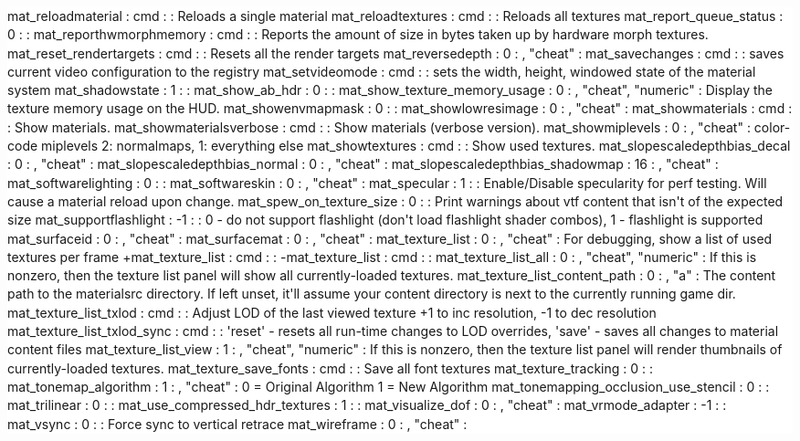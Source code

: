 mat_reloadmaterial                       : cmd      :                  : Reloads a single material
mat_reloadtextures                       : cmd      :                  : Reloads all textures
mat_report_queue_status                  : 0        :                  :
mat_reporthwmorphmemory                  : cmd      :                  : Reports the amount of size in bytes taken up by hardware morph textures.
mat_reset_rendertargets                  : cmd      :                  : Resets all the render targets
mat_reversedepth                         : 0        : , "cheat"        :
mat_savechanges                          : cmd      :                  : saves current video configuration to the registry
mat_setvideomode                         : cmd      :                  : sets the width, height, windowed state of the material system
mat_shadowstate                          : 1        :                  :
mat_show_ab_hdr                          : 0        :                  :
mat_show_texture_memory_usage            : 0        : , "cheat", "numeric" : Display the texture memory usage on the HUD.
mat_showenvmapmask                       : 0        :                  :
mat_showlowresimage                      : 0        : , "cheat"        :
mat_showmaterials                        : cmd      :                  : Show materials.
mat_showmaterialsverbose                 : cmd      :                  : Show materials (verbose version).
mat_showmiplevels                        : 0        : , "cheat"        : color-code miplevels 2: normalmaps, 1: everything else
mat_showtextures                         : cmd      :                  : Show used textures.
mat_slopescaledepthbias_decal            : 0        : , "cheat"        :
mat_slopescaledepthbias_normal           : 0        : , "cheat"        :
mat_slopescaledepthbias_shadowmap        : 16       : , "cheat"        :
mat_softwarelighting                     : 0        :                  :
mat_softwareskin                         : 0        : , "cheat"        :
mat_specular                             : 1        :                  : Enable/Disable specularity for perf testing.  Will cause a material reload upon change.
mat_spew_on_texture_size                 : 0        :                  : Print warnings about vtf content that isn't of the expected size
mat_supportflashlight                    : -1       :                  : 0 - do not support flashlight (don't load flashlight shader combos), 1 - flashlight is supported
mat_surfaceid                            : 0        : , "cheat"        :
mat_surfacemat                           : 0        : , "cheat"        :
mat_texture_list                         : 0        : , "cheat"        : For debugging, show a list of used textures per frame
+mat_texture_list                        : cmd      :                  :
-mat_texture_list                        : cmd      :                  :
mat_texture_list_all                     : 0        : , "cheat", "numeric" : If this is nonzero, then the texture list panel will show all currently-loaded textures.
mat_texture_list_content_path            : 0        : , "a"            : The content path to the materialsrc directory. If left unset, it'll assume your content directory is next to the currently running game dir.
mat_texture_list_txlod                   : cmd      :                  : Adjust LOD of the last viewed texture +1 to inc resolution, -1 to dec resolution
mat_texture_list_txlod_sync              : cmd      :                  : 'reset' - resets all run-time changes to LOD overrides, 'save' - saves all changes to material content files
mat_texture_list_view                    : 1        : , "cheat", "numeric" : If this is nonzero, then the texture list panel will render thumbnails of currently-loaded textures.
mat_texture_save_fonts                   : cmd      :                  : Save all font textures
mat_texture_tracking                     : 0        :                  :
mat_tonemap_algorithm                    : 1        : , "cheat"        : 0 = Original Algorithm 1 = New Algorithm
mat_tonemapping_occlusion_use_stencil    : 0        :                  :
mat_trilinear                            : 0        :                  :
mat_use_compressed_hdr_textures          : 1        :                  :
mat_visualize_dof                        : 0        : , "cheat"        :
mat_vrmode_adapter                       : -1       :                  :
mat_vsync                                : 0        :                  : Force sync to vertical retrace
mat_wireframe                            : 0        : , "cheat"        :